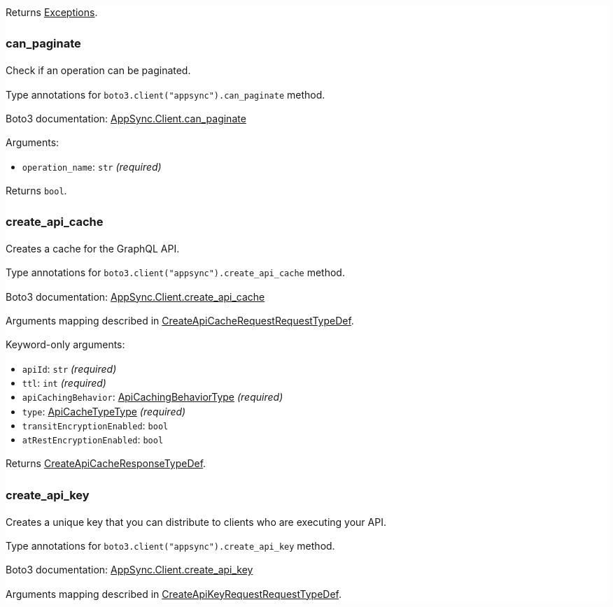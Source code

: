 Returns [Exceptions](#exceptions).

### can_paginate

Check if an operation can be paginated.

Type annotations for `boto3.client("appsync").can_paginate` method.

Boto3 documentation:
[AppSync.Client.can_paginate](https://boto3.amazonaws.com/v1/documentation/api/latest/reference/services/appsync.html#AppSync.Client.can_paginate)

Arguments:

- `operation_name`: `str` *(required)*

Returns `bool`.

### create_api_cache

Creates a cache for the GraphQL API.

Type annotations for `boto3.client("appsync").create_api_cache` method.

Boto3 documentation:
[AppSync.Client.create_api_cache](https://boto3.amazonaws.com/v1/documentation/api/latest/reference/services/appsync.html#AppSync.Client.create_api_cache)

Arguments mapping described in
[CreateApiCacheRequestRequestTypeDef](./type_defs.md#createapicacherequestrequesttypedef).

Keyword-only arguments:

- `apiId`: `str` *(required)*
- `ttl`: `int` *(required)*
- `apiCachingBehavior`:
  [ApiCachingBehaviorType](./literals.md#apicachingbehaviortype) *(required)*
- `type`: [ApiCacheTypeType](./literals.md#apicachetypetype) *(required)*
- `transitEncryptionEnabled`: `bool`
- `atRestEncryptionEnabled`: `bool`

Returns
[CreateApiCacheResponseTypeDef](./type_defs.md#createapicacheresponsetypedef).

### create_api_key

Creates a unique key that you can distribute to clients who are executing your
API.

Type annotations for `boto3.client("appsync").create_api_key` method.

Boto3 documentation:
[AppSync.Client.create_api_key](https://boto3.amazonaws.com/v1/documentation/api/latest/reference/services/appsync.html#AppSync.Client.create_api_key)

Arguments mapping described in
[CreateApiKeyRequestRequestTypeDef](./type_defs.md#createapikeyrequestrequesttypedef).
